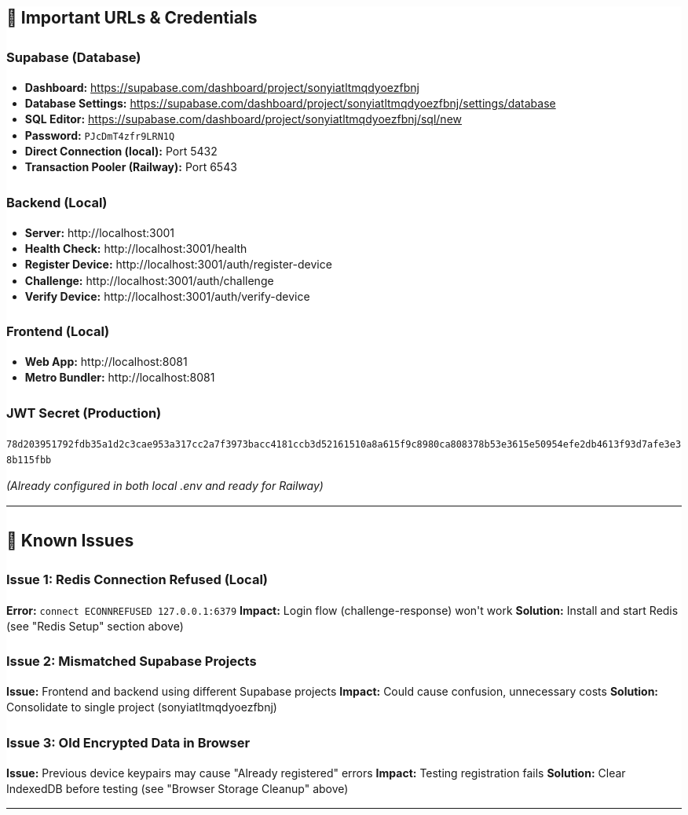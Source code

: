 
## 📝 Important URLs & Credentials

### Supabase (Database)
- **Dashboard:** https://supabase.com/dashboard/project/sonyiatltmqdyoezfbnj
- **Database Settings:** https://supabase.com/dashboard/project/sonyiatltmqdyoezfbnj/settings/database
- **SQL Editor:** https://supabase.com/dashboard/project/sonyiatltmqdyoezfbnj/sql/new
- **Password:** `PJcDmT4zfr9LRN1Q`
- **Direct Connection (local):** Port 5432
- **Transaction Pooler (Railway):** Port 6543

### Backend (Local)
- **Server:** http://localhost:3001
- **Health Check:** http://localhost:3001/health
- **Register Device:** http://localhost:3001/auth/register-device
- **Challenge:** http://localhost:3001/auth/challenge
- **Verify Device:** http://localhost:3001/auth/verify-device

### Frontend (Local)
- **Web App:** http://localhost:8081
- **Metro Bundler:** http://localhost:8081

### JWT Secret (Production)
```
78d203951792fdb35a1d2c3cae953a317cc2a7f3973bacc4181ccb3d52161510a8a615f9c8980ca808378b53e3615e50954efe2db4613f93d7afe3e38b115fbb
```
*(Already configured in both local .env and ready for Railway)*

---

## 🐛 Known Issues

### Issue 1: Redis Connection Refused (Local)
**Error:** `connect ECONNREFUSED 127.0.0.1:6379`
**Impact:** Login flow (challenge-response) won't work
**Solution:** Install and start Redis (see "Redis Setup" section above)

### Issue 2: Mismatched Supabase Projects
**Issue:** Frontend and backend using different Supabase projects
**Impact:** Could cause confusion, unnecessary costs
**Solution:** Consolidate to single project (sonyiatltmqdyoezfbnj)

### Issue 3: Old Encrypted Data in Browser
**Issue:** Previous device keypairs may cause "Already registered" errors
**Impact:** Testing registration fails
**Solution:** Clear IndexedDB before testing (see "Browser Storage Cleanup" above)

---